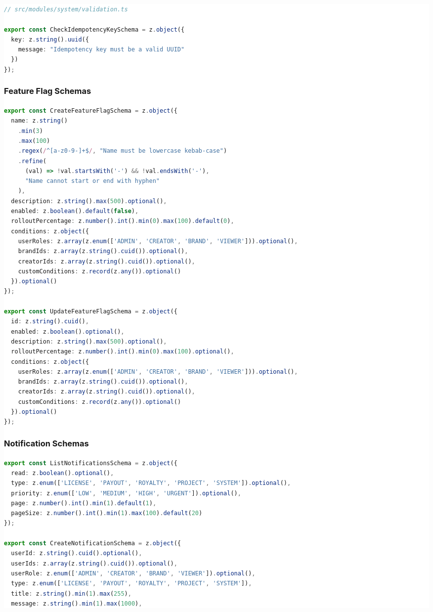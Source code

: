 ```typescript
// src/modules/system/validation.ts

export const CheckIdempotencyKeySchema = z.object({
  key: z.string().uuid({
    message: "Idempotency key must be a valid UUID"
  })
});
```

### **Feature Flag Schemas**

```typescript
export const CreateFeatureFlagSchema = z.object({
  name: z.string()
    .min(3)
    .max(100)
    .regex(/^[a-z0-9-]+$/, "Name must be lowercase kebab-case")
    .refine(
      (val) => !val.startsWith('-') && !val.endsWith('-'),
      "Name cannot start or end with hyphen"
    ),
  description: z.string().max(500).optional(),
  enabled: z.boolean().default(false),
  rolloutPercentage: z.number().int().min(0).max(100).default(0),
  conditions: z.object({
    userRoles: z.array(z.enum(['ADMIN', 'CREATOR', 'BRAND', 'VIEWER'])).optional(),
    brandIds: z.array(z.string().cuid()).optional(),
    creatorIds: z.array(z.string().cuid()).optional(),
    customConditions: z.record(z.any()).optional()
  }).optional()
});

export const UpdateFeatureFlagSchema = z.object({
  id: z.string().cuid(),
  enabled: z.boolean().optional(),
  description: z.string().max(500).optional(),
  rolloutPercentage: z.number().int().min(0).max(100).optional(),
  conditions: z.object({
    userRoles: z.array(z.enum(['ADMIN', 'CREATOR', 'BRAND', 'VIEWER'])).optional(),
    brandIds: z.array(z.string().cuid()).optional(),
    creatorIds: z.array(z.string().cuid()).optional(),
    customConditions: z.record(z.any()).optional()
  }).optional()
});
```

### **Notification Schemas**

```typescript
export const ListNotificationsSchema = z.object({
  read: z.boolean().optional(),
  type: z.enum(['LICENSE', 'PAYOUT', 'ROYALTY', 'PROJECT', 'SYSTEM']).optional(),
  priority: z.enum(['LOW', 'MEDIUM', 'HIGH', 'URGENT']).optional(),
  page: z.number().int().min(1).default(1),
  pageSize: z.number().int().min(1).max(100).default(20)
});

export const CreateNotificationSchema = z.object({
  userId: z.string().cuid().optional(),
  userIds: z.array(z.string().cuid()).optional(),
  userRole: z.enum(['ADMIN', 'CREATOR', 'BRAND', 'VIEWER']).optional(),
  type: z.enum(['LICENSE', 'PAYOUT', 'ROYALTY', 'PROJECT', 'SYSTEM']),
  title: z.string().min(1).max(255),
  message: z.string().min(1).max(1000),
```